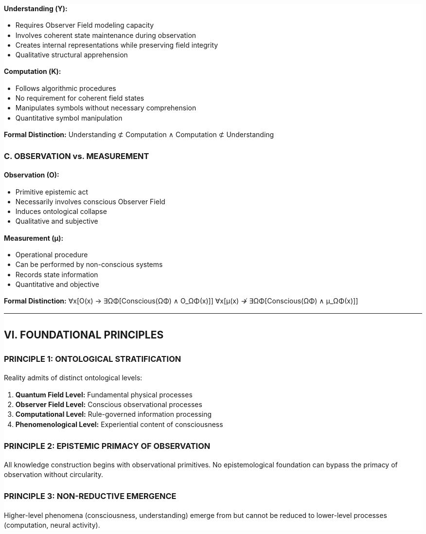 **Understanding (Υ):**
- Requires Observer Field modeling capacity
- Involves coherent state maintenance during observation
- Creates internal representations while preserving field integrity
- Qualitative structural apprehension

**Computation (Κ):**
- Follows algorithmic procedures
- No requirement for coherent field states
- Manipulates symbols without necessary comprehension
- Quantitative symbol manipulation

**Formal Distinction:**
Understanding ⊄ Computation ∧ Computation ⊄ Understanding

### C. OBSERVATION vs. MEASUREMENT

**Observation (O):**
- Primitive epistemic act
- Necessarily involves conscious Observer Field
- Induces ontological collapse
- Qualitative and subjective

**Measurement (μ):**
- Operational procedure
- Can be performed by non-conscious systems
- Records state information
- Quantitative and objective

**Formal Distinction:**
∀x[O(x) → ∃ΩΦ[Conscious(ΩΦ) ∧ O_ΩΦ(x)]]
∀x[μ(x) ↛ ∃ΩΦ[Conscious(ΩΦ) ∧ μ_ΩΦ(x)]]

---

## VI. FOUNDATIONAL PRINCIPLES

### PRINCIPLE 1: ONTOLOGICAL STRATIFICATION
Reality admits of distinct ontological levels:
1. **Quantum Field Level:** Fundamental physical processes
2. **Observer Field Level:** Conscious observational processes  
3. **Computational Level:** Rule-governed information processing
4. **Phenomenological Level:** Experiential content of consciousness

### PRINCIPLE 2: EPISTEMIC PRIMACY OF OBSERVATION
All knowledge construction begins with observational primitives. No epistemological foundation can bypass the primacy of observation without circularity.

### PRINCIPLE 3: NON-REDUCTIVE EMERGENCE
Higher-level phenomena (consciousness, understanding) emerge from but cannot be reduced to lower-level processes (computation, neural activity).
